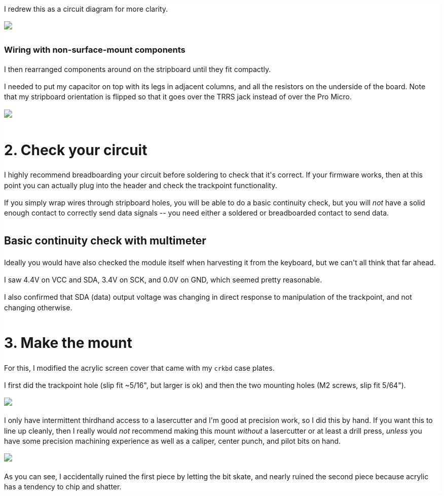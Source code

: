 I redrew this as a circuit diagram for more clarity.

<img src="{{site.baseurl}}/assets/images/r61_assembly/circuit_diagrams.jpg"/>

### Wiring with non-surface-mount components

I then rearranged components around on the stripboard until they fit compactly. 

I needed to put my capacitor on top with its legs in adjacent columns, and all the resistors on the underside of the board. Note that my stripboard orientation is flipped so that it goes over the TRRS jack instead of over the Pro Micro.

<img src="{{site.baseurl}}/assets/images/r61_assembly/arrangement.jpg"/>

# 2. Check your circuit

I highly recommend breadboarding your circuit before soldering to check that it's correct. If your firmware works, then at this point you can actually plug into the header and check the trackpoint functionality.

If you simply wrap wires through stripboard holes, you will be able to do a basic continuity check, but you will *not* have a solid enough contact to correctly send data signals -- you need either a soldered or breadboarded contact to send data.

## Basic continuity check with multimeter

Ideally you would have also checked the module itself when harvesting it from the keyboard, but we can't all think that far ahead.

I saw 4.4V on VCC and SDA, 3.4V on SCK, and 0.0V on GND, which seemed pretty reasonable. 

I also confirmed that SDA (data) output voltage was changing in direct response to manipulation of the trackpoint, and not changing otherwise.

# 3. Make the mount

For this, I modified the acrylic screen cover that came with my `crkbd` case plates.

I first did the trackpoint hole (slip fit ~5/16", but larger is ok) and then the two mounting holes (M2 screws, slip fit 5/64").

<img src="{{site.baseurl}}/assets/images/r61_assembly/trackpoint_measure.jpg"/>

I only have intermittent thirdhand access to a lasercutter and I'm good at precision work, so I did this by hand. If you want this to line up cleanly, then I really would *not* recommend making this mount *without* a lasercutter or at least a drill press, *unless* you have some precision machining experience as well as a caliper, center punch, and pilot bits on hand.

<img src="{{site.baseurl}}/assets/images/r61_assembly/cover_mount.jpg"/>

As you can see, I accidentally ruined the first piece by letting the bit skate, and nearly ruined the second piece because acrylic has a tendency to chip and shatter.
